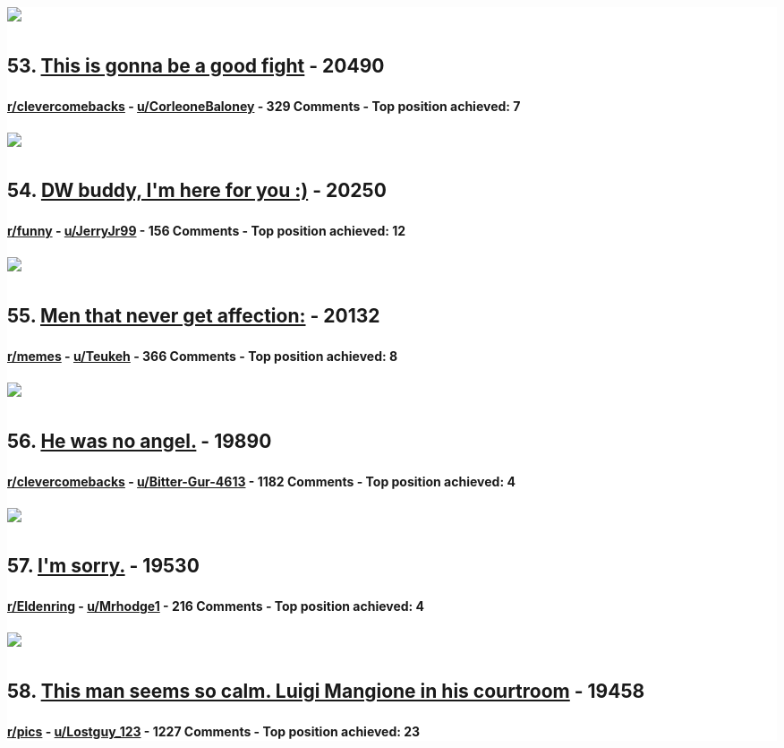 <a href="https://i.redd.it/n5ygoctjhv8e1.jpeg"><img src="https://b.thumbs.redditmedia.com/l09eGETL31zo_8Dez0CGDVOY2iFsU8wwUIDLWoykUfo.jpg"></img></a>

## 53. [This is gonna be a good fight](http://reddit.com/r/clevercomebacks/comments/1hl35mk/this_is_gonna_be_a_good_fight/) - 20490
#### [r/clevercomebacks](http://reddit.com/r/clevercomebacks) - [u/CorleoneBaloney](http://reddit.com/u/CorleoneBaloney) - 329 Comments - Top position achieved: 7

<a href="https://i.redd.it/nn5oa612ep8e1.jpeg"><img src="https://b.thumbs.redditmedia.com/BeCHDBtInxqIU63ueeSIASvZs_nfL6gAIsZ86NhHDcQ.jpg"></img></a>

## 54. [DW buddy, I'm here for you :)](http://reddit.com/r/funny/comments/1hlg3io/dw_buddy_im_here_for_you/) - 20250
#### [r/funny](http://reddit.com/r/funny) - [u/JerryJr99](http://reddit.com/u/JerryJr99) - 156 Comments - Top position achieved: 12

<a href="https://v.redd.it/pxryc8r8ht8e1"><img src="https://external-preview.redd.it/dzd0bTR0ajhodDhlMRGabahVGnH693DaFGDMadJ4OVLR-LCnjvZg88DnsS6S.png?width=140&amp;height=140&amp;crop=140:140,smart&amp;format=jpg&amp;v=enabled&amp;lthumb=true&amp;s=cd0d1590c5c8ab8de9a6fcced1cec0c58a1c1dbc"></img></a>

## 55. [Men that never get affection:](http://reddit.com/r/memes/comments/1hl5xaq/men_that_never_get_affection/) - 20132
#### [r/memes](http://reddit.com/r/memes) - [u/Teukeh](http://reddit.com/u/Teukeh) - 366 Comments - Top position achieved: 8

<a href="https://i.redd.it/cgkcxuzu6q8e1.jpeg"><img src="https://b.thumbs.redditmedia.com/UysxaHHfc40EKqkPJIhq4WWqc0FClt1Cs6ebG3XvsKM.jpg"></img></a>

## 56. [He was no angel.](http://reddit.com/r/clevercomebacks/comments/1hlnlfz/he_was_no_angel/) - 19890
#### [r/clevercomebacks](http://reddit.com/r/clevercomebacks) - [u/Bitter-Gur-4613](http://reddit.com/u/Bitter-Gur-4613) - 1182 Comments - Top position achieved: 4

<a href="https://i.redd.it/5rey02r9dv8e1.png"><img src="https://a.thumbs.redditmedia.com/YeZl0Y4w2yklbF8Oj5cmSt-gwGBFF5ylxex2Rc9xxx8.jpg"></img></a>

## 57. [I'm sorry.](http://reddit.com/r/Eldenring/comments/1hljzmi/im_sorry/) - 19530
#### [r/Eldenring](http://reddit.com/r/Eldenring) - [u/Mrhodge1](http://reddit.com/u/Mrhodge1) - 216 Comments - Top position achieved: 4

<a href="https://i.redd.it/2rgkxwf5fu8e1.jpeg"><img src="https://b.thumbs.redditmedia.com/j9OzmQSIxrezihD9MGL1fPBE6WMC-cyByFNO3gJVlFE.jpg"></img></a>

## 58. [This man seems so calm. Luigi Mangione in his courtroom](http://reddit.com/r/pics/comments/1hl49cl/this_man_seems_so_calm_luigi_mangione_in_his/) - 19458
#### [r/pics](http://reddit.com/r/pics) - [u/Lostguy_123](http://reddit.com/u/Lostguy_123) - 1227 Comments - Top position achieved: 23
